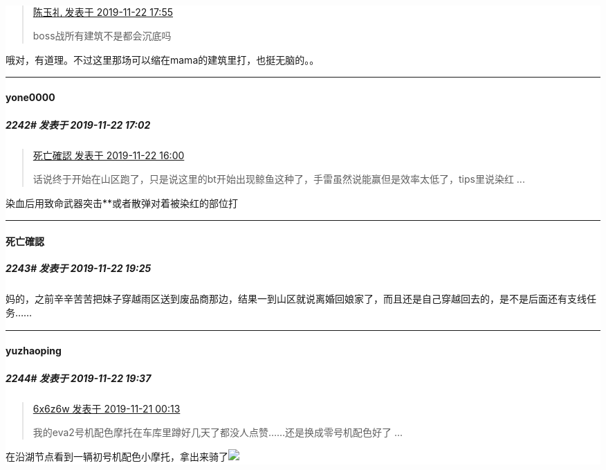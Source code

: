 

<blockquote><a href="httphttps://bbs.saraba1st.com/2b/forum.php?mod=redirect&amp;goto=findpost&amp;pid=45591885&amp;ptid=1570329" target="_blank">陈玉礼 发表于 2019-11-22 17:55</a>

boss战所有建筑不是都会沉底吗</blockquote>
哦对，有道理。不过这里那场可以缩在mama的建筑里打，也挺无脑的。。







-----

####  yone0000  
##### 2242#       发表于 2019-11-22 17:02



<blockquote><a href="httphttps://bbs.saraba1st.com/2b/forum.php?mod=redirect&amp;goto=findpost&amp;pid=45591207&amp;ptid=1570329" target="_blank">死亡確認 发表于 2019-11-22 16:00</a>

话说终于开始在山区跑了，只是说这里的bt开始出现鲸鱼这种了，手雷虽然说能赢但是效率太低了，tips里说染红 ...</blockquote>
染血后用致命武器突击**或者散弹对着被染红的部位打







-----

####  死亡確認  
##### 2243#       发表于 2019-11-22 19:25




妈的，之前辛辛苦苦把妹子穿越雨区送到废品商那边，结果一到山区就说离婚回娘家了，而且还是自己穿越回去的，是不是后面还有支线任务……







-----

####  yuzhaoping  
##### 2244#       发表于 2019-11-22 19:37



<blockquote><a href="httphttps://bbs.saraba1st.com/2b/forum.php?mod=redirect&amp;goto=findpost&amp;pid=45575418&amp;ptid=1570329" target="_blank">6x6z6w 发表于 2019-11-21 00:13</a>

我的eva2号机配色摩托在车库里蹲好几天了都没人点赞……还是换成零号机配色好了 ...</blockquote>
在沿湖节点看到一辆初号机配色小摩托，拿出来骑了<img src="https://static.saraba1st.com/image/smiley/face2017/055.png" referrerpolicy="no-referrer">






